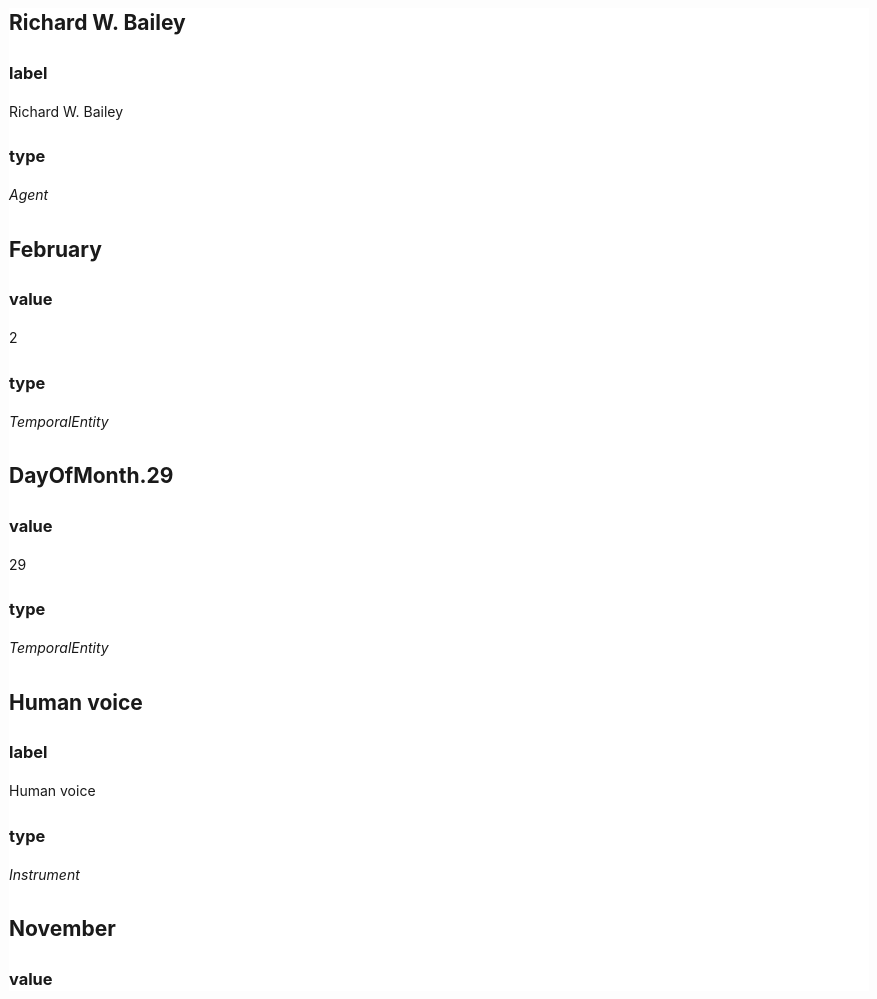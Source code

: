 ## Richard W. Bailey

### label


Richard W. Bailey

### type


*Agent*

## February

### value


2

### type


*TemporalEntity*

## DayOfMonth.29

### value


29

### type


*TemporalEntity*

## Human voice

### label


Human voice

### type


*Instrument*

## November

### value

